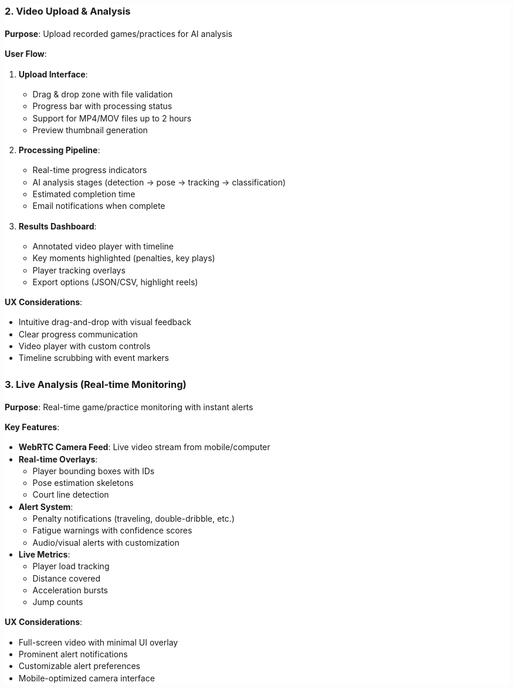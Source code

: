### 2. Video Upload & Analysis
**Purpose**: Upload recorded games/practices for AI analysis

**User Flow**:
1. **Upload Interface**:
   - Drag & drop zone with file validation
   - Progress bar with processing status
   - Support for MP4/MOV files up to 2 hours
   - Preview thumbnail generation

2. **Processing Pipeline**:
   - Real-time progress indicators
   - AI analysis stages (detection → pose → tracking → classification)
   - Estimated completion time
   - Email notifications when complete

3. **Results Dashboard**:
   - Annotated video player with timeline
   - Key moments highlighted (penalties, key plays)
   - Player tracking overlays
   - Export options (JSON/CSV, highlight reels)

**UX Considerations**:
- Intuitive drag-and-drop with visual feedback
- Clear progress communication
- Video player with custom controls
- Timeline scrubbing with event markers

### 3. Live Analysis (Real-time Monitoring)
**Purpose**: Real-time game/practice monitoring with instant alerts

**Key Features**:
- **WebRTC Camera Feed**: Live video stream from mobile/computer
- **Real-time Overlays**: 
  - Player bounding boxes with IDs
  - Pose estimation skeletons
  - Court line detection
- **Alert System**:
  - Penalty notifications (traveling, double-dribble, etc.)
  - Fatigue warnings with confidence scores
  - Audio/visual alerts with customization
- **Live Metrics**:
  - Player load tracking
  - Distance covered
  - Acceleration bursts
  - Jump counts

**UX Considerations**:
- Full-screen video with minimal UI overlay
- Prominent alert notifications
- Customizable alert preferences
- Mobile-optimized camera interface

